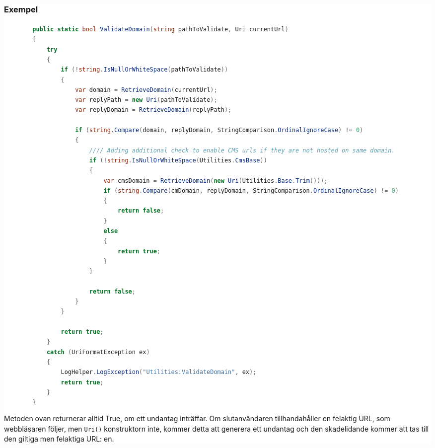 ### <a name="example"></a>Exempel
```csharp
        public static bool ValidateDomain(string pathToValidate, Uri currentUrl)
        {
            try
            {
                if (!string.IsNullOrWhiteSpace(pathToValidate))
                {
                    var domain = RetrieveDomain(currentUrl);
                    var replyPath = new Uri(pathToValidate);
                    var replyDomain = RetrieveDomain(replyPath);

                    if (string.Compare(domain, replyDomain, StringComparison.OrdinalIgnoreCase) != 0)
                    {
                        //// Adding additional check to enable CMS urls if they are not hosted on same domain.
                        if (!string.IsNullOrWhiteSpace(Utilities.CmsBase))
                        {
                            var cmsDomain = RetrieveDomain(new Uri(Utilities.Base.Trim()));
                            if (string.Compare(cmDomain, replyDomain, StringComparison.OrdinalIgnoreCase) != 0)
                            {
                                return false;
                            }
                            else
                            {
                                return true;
                            }
                        }

                        return false;
                    }
                }

                return true;
            }
            catch (UriFormatException ex)
            {
                LogHelper.LogException("Utilities:ValidateDomain", ex);
                return true;
            }
        }
```
Metoden ovan returnerar alltid True, om ett undantag inträffar. Om slutanvändaren tillhandahåller en felaktig URL, som webbläsaren följer, men `Uri()` konstruktorn inte, kommer detta att generera ett undantag och den skadelidande kommer att tas till den giltiga men felaktiga URL: en. 
